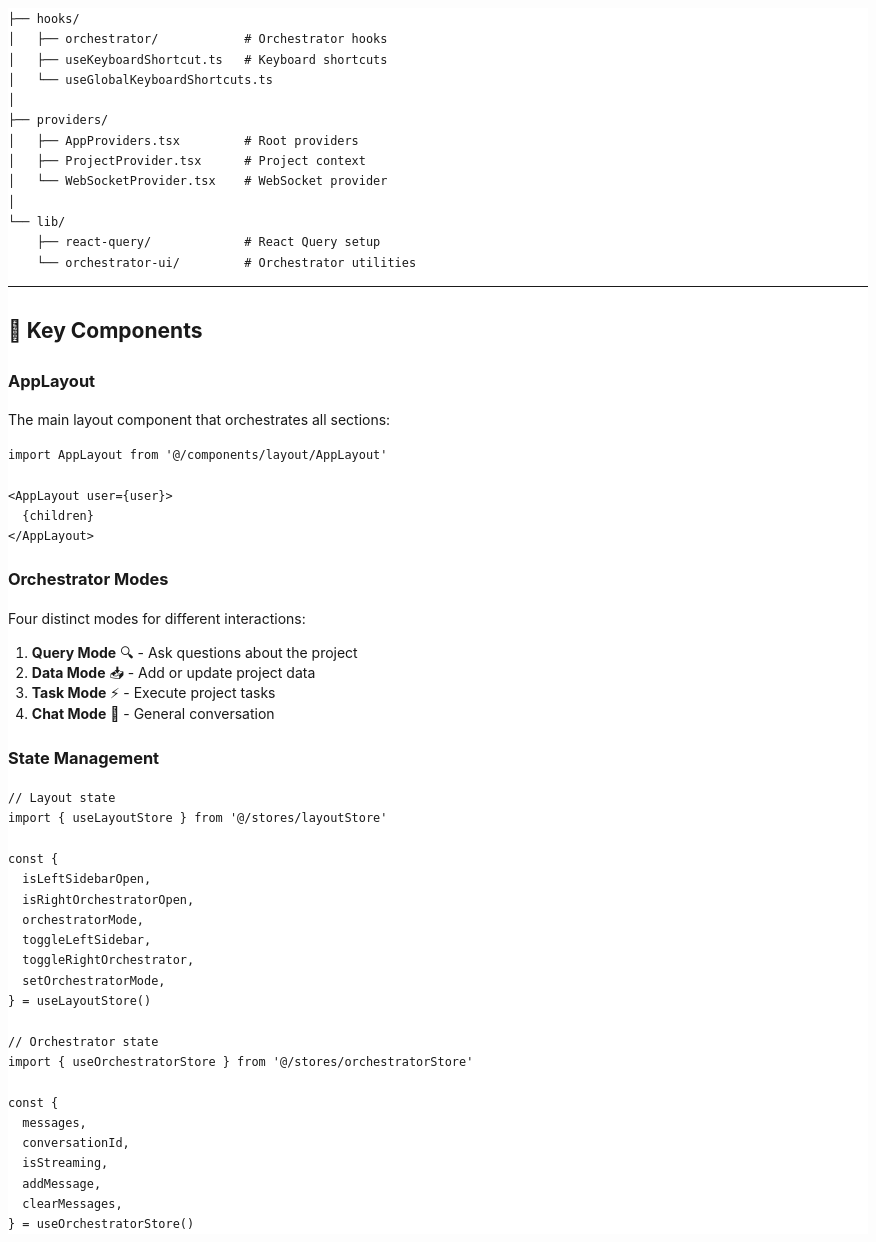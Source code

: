 ```
├── hooks/
│   ├── orchestrator/            # Orchestrator hooks
│   ├── useKeyboardShortcut.ts   # Keyboard shortcuts
│   └── useGlobalKeyboardShortcuts.ts
│
├── providers/
│   ├── AppProviders.tsx         # Root providers
│   ├── ProjectProvider.tsx      # Project context
│   └── WebSocketProvider.tsx    # WebSocket provider
│
└── lib/
    ├── react-query/             # React Query setup
    └── orchestrator-ui/         # Orchestrator utilities
```

---

## 🎨 Key Components

### AppLayout

The main layout component that orchestrates all sections:

```tsx
import AppLayout from '@/components/layout/AppLayout'

<AppLayout user={user}>
  {children}
</AppLayout>
```

### Orchestrator Modes

Four distinct modes for different interactions:

1. **Query Mode** 🔍 - Ask questions about the project
2. **Data Mode** 📥 - Add or update project data
3. **Task Mode** ⚡ - Execute project tasks
4. **Chat Mode** 💬 - General conversation

### State Management

```tsx
// Layout state
import { useLayoutStore } from '@/stores/layoutStore'

const {
  isLeftSidebarOpen,
  isRightOrchestratorOpen,
  orchestratorMode,
  toggleLeftSidebar,
  toggleRightOrchestrator,
  setOrchestratorMode,
} = useLayoutStore()

// Orchestrator state
import { useOrchestratorStore } from '@/stores/orchestratorStore'

const {
  messages,
  conversationId,
  isStreaming,
  addMessage,
  clearMessages,
} = useOrchestratorStore()
```